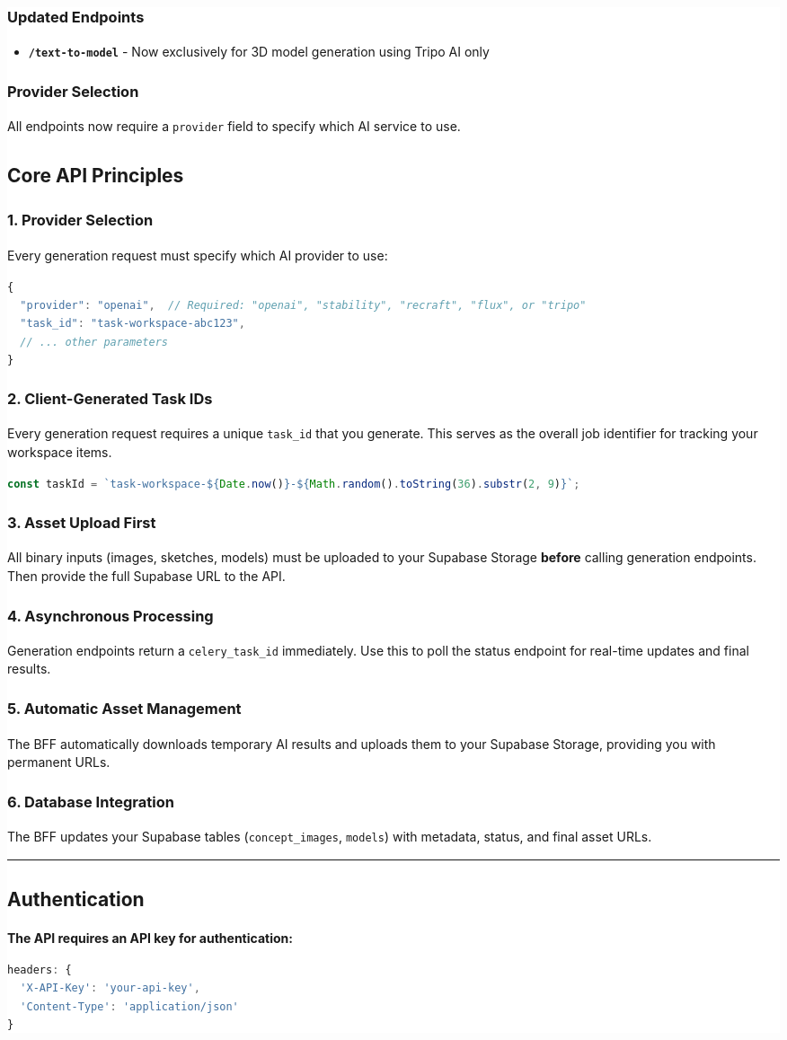 ### Updated Endpoints
- **`/text-to-model`** - Now exclusively for 3D model generation using Tripo AI only

### Provider Selection
All endpoints now require a `provider` field to specify which AI service to use.

## Core API Principles

### 1. Provider Selection
Every generation request must specify which AI provider to use:

```javascript
{
  "provider": "openai",  // Required: "openai", "stability", "recraft", "flux", or "tripo"
  "task_id": "task-workspace-abc123",
  // ... other parameters
}
```

### 2. Client-Generated Task IDs
Every generation request requires a unique `task_id` that you generate. This serves as the overall job identifier for tracking your workspace items.

```javascript
const taskId = `task-workspace-${Date.now()}-${Math.random().toString(36).substr(2, 9)}`;
```

### 3. Asset Upload First
All binary inputs (images, sketches, models) must be uploaded to your Supabase Storage **before** calling generation endpoints. Then provide the full Supabase URL to the API.

### 4. Asynchronous Processing
Generation endpoints return a `celery_task_id` immediately. Use this to poll the status endpoint for real-time updates and final results.

### 5. Automatic Asset Management
The BFF automatically downloads temporary AI results and uploads them to your Supabase Storage, providing you with permanent URLs.

### 6. Database Integration
The BFF updates your Supabase tables (`concept_images`, `models`) with metadata, status, and final asset URLs.

---

## Authentication

**The API requires an API key for authentication:**

```javascript
headers: {
  'X-API-Key': 'your-api-key',
  'Content-Type': 'application/json'
}
```
